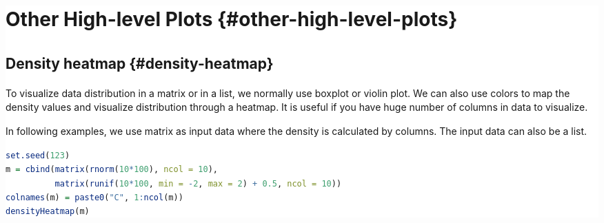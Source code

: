 

# Other High-level Plots {#other-high-level-plots}

## Density heatmap {#density-heatmap}

To visualize data distribution in a matrix or in a list, we normally use
boxplot or violin plot. We can also use colors to map the density values and
visualize distribution through a heatmap. It is useful if you have huge number
of columns in data to visualize.

In following examples, we use matrix as input data where the density is
calculated by columns. The input data can also be a list.


```r
set.seed(123)
m = cbind(matrix(rnorm(10*100), ncol = 10),
	      matrix(runif(10*100, min = -2, max = 2) + 0.5, ncol = 10))
colnames(m) = paste0("C", 1:ncol(m))
densityHeatmap(m)
```
